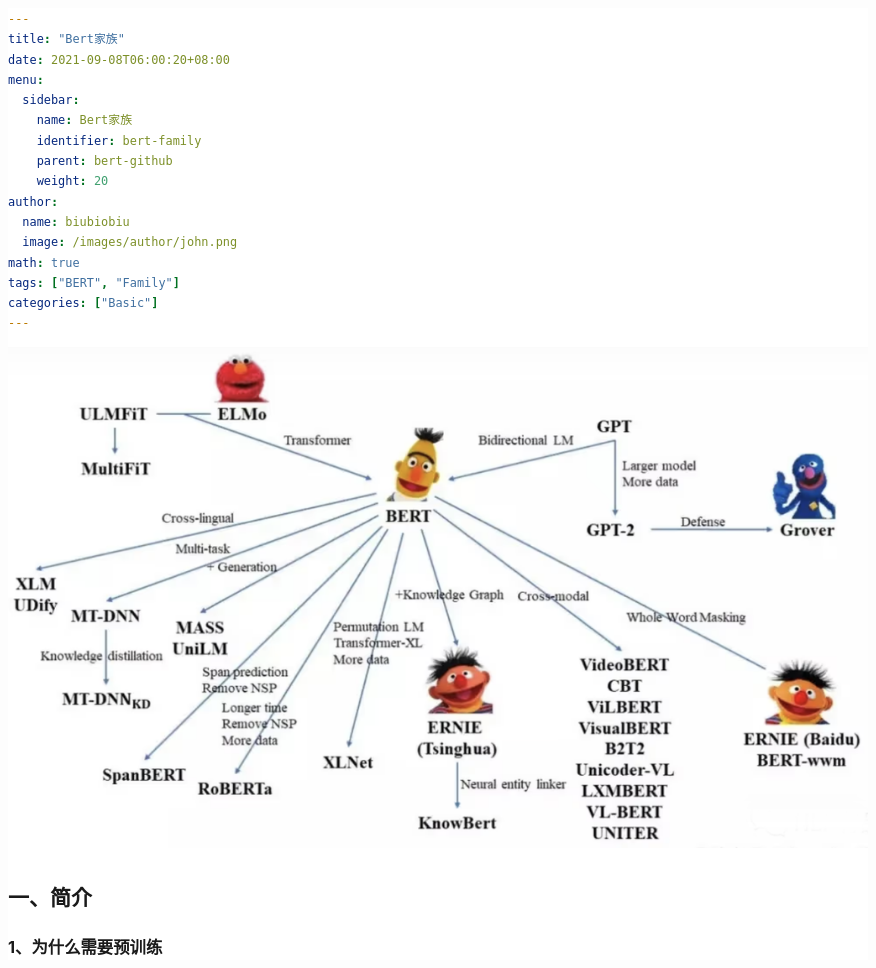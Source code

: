 ```yaml
---
title: "Bert家族"
date: 2021-09-08T06:00:20+08:00
menu:
  sidebar:
    name: Bert家族
    identifier: bert-family
    parent: bert-github
    weight: 20
author:
  name: biubiobiu
  image: /images/author/john.png
math: true
tags: ["BERT", "Family"]
categories: ["Basic"]
---
```


<p align="center"><img src="/datasets/posts/nlp/bert_family_0.png" width=100% height=100%></p>

## 一、简介


### 1、为什么需要预训练
